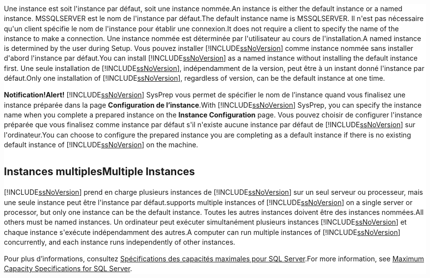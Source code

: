  <span data-ttu-id="8da33-107">Une instance est soit l'instance par défaut, soit une instance nommée.</span><span class="sxs-lookup"><span data-stu-id="8da33-107">An instance is either the default instance or a named instance.</span></span> <span data-ttu-id="8da33-108">MSSQLSERVER est le nom de l'instance par défaut.</span><span class="sxs-lookup"><span data-stu-id="8da33-108">The default instance name is MSSQLSERVER.</span></span> <span data-ttu-id="8da33-109">Il n'est pas nécessaire qu'un client spécifie le nom de l'instance pour établir une connexion.</span><span class="sxs-lookup"><span data-stu-id="8da33-109">It does not require a client to specify the name of the instance to make a connection.</span></span> <span data-ttu-id="8da33-110">Une instance nommée est déterminée par l'utilisateur au cours de l'installation.</span><span class="sxs-lookup"><span data-stu-id="8da33-110">A named instance is determined by the user during Setup.</span></span> <span data-ttu-id="8da33-111">Vous pouvez installer [!INCLUDE[ssNoVersion](../../includes/ssnoversion-md.md)] comme instance nommée sans installer d'abord l'instance par défaut.</span><span class="sxs-lookup"><span data-stu-id="8da33-111">You can install [!INCLUDE[ssNoVersion](../../includes/ssnoversion-md.md)] as a named instance without installing the default instance first.</span></span> <span data-ttu-id="8da33-112">Une seule installation de [!INCLUDE[ssNoVersion](../../includes/ssnoversion-md.md)], indépendamment de la version, peut être à un instant donné l'instance par défaut.</span><span class="sxs-lookup"><span data-stu-id="8da33-112">Only one installation of [!INCLUDE[ssNoVersion](../../includes/ssnoversion-md.md)], regardless of version, can be the default instance at one time.</span></span>  
  
 <span data-ttu-id="8da33-113">**Notification!**</span><span class="sxs-lookup"><span data-stu-id="8da33-113">**Alert!**</span></span> <span data-ttu-id="8da33-114">[!INCLUDE[ssNoVersion](../../includes/ssnoversion-md.md)] SysPrep vous permet de spécifier le nom de l’instance quand vous finalisez une instance préparée dans la page **Configuration de l’instance**.</span><span class="sxs-lookup"><span data-stu-id="8da33-114">With [!INCLUDE[ssNoVersion](../../includes/ssnoversion-md.md)] SysPrep, you can specify the instance name when you complete a prepared instance on the **Instance Configuration** page.</span></span> <span data-ttu-id="8da33-115">Vous pouvez choisir de configurer l'instance préparée que vous finalisez comme instance par défaut s'il n'existe aucune instance par défaut de [!INCLUDE[ssNoVersion](../../includes/ssnoversion-md.md)] sur l'ordinateur.</span><span class="sxs-lookup"><span data-stu-id="8da33-115">You can choose to configure the prepared instance you are completing as a default instance if there is no existing default instance of [!INCLUDE[ssNoVersion](../../includes/ssnoversion-md.md)] on the machine.</span></span>  
  
## <a name="multiple-instances"></a><span data-ttu-id="8da33-116">Instances multiples</span><span class="sxs-lookup"><span data-stu-id="8da33-116">Multiple Instances</span></span>  
 [!INCLUDE[ssNoVersion](../../includes/ssnoversion-md.md)] <span data-ttu-id="8da33-117">prend en charge plusieurs instances de [!INCLUDE[ssNoVersion](../../includes/ssnoversion-md.md)] sur un seul serveur ou processeur, mais une seule instance peut être l'instance par défaut.</span><span class="sxs-lookup"><span data-stu-id="8da33-117">supports multiple instances of [!INCLUDE[ssNoVersion](../../includes/ssnoversion-md.md)] on a single server or processor, but only one instance can be the default instance.</span></span> <span data-ttu-id="8da33-118">Toutes les autres instances doivent être des instances nommées.</span><span class="sxs-lookup"><span data-stu-id="8da33-118">All others must be named instances.</span></span> <span data-ttu-id="8da33-119">Un ordinateur peut exécuter simultanément plusieurs instances [!INCLUDE[ssNoVersion](../../includes/ssnoversion-md.md)] et chaque instance s'exécute indépendamment des autres.</span><span class="sxs-lookup"><span data-stu-id="8da33-119">A computer can run multiple instances of [!INCLUDE[ssNoVersion](../../includes/ssnoversion-md.md)] concurrently, and each instance runs independently of other instances.</span></span>  
  
 <span data-ttu-id="8da33-120">Pour plus d’informations, consultez [Spécifications des capacités maximales pour SQL Server](../maximum-capacity-specifications-for-sql-server.md).</span><span class="sxs-lookup"><span data-stu-id="8da33-120">For more information, see [Maximum Capacity Specifications for SQL Server](../maximum-capacity-specifications-for-sql-server.md).</span></span>  
  